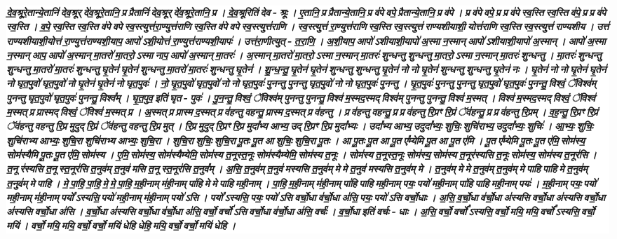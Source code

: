 ***दे॒व॒श्रूरे॒तान्ये॒तानि॑ देव॒श्रूर् दे॑व॒श्रूरे॒तानि॒ प्र प्रैतानि॑ देव॒श्रूर् दे॑व॒श्रूरे॒तानि॒ प्र ।***
***दे॒व॒श्रूरिति॑ देव - श्रूः ।***
***ए॒तानि॒ प्र प्रैतान्ये॒तानि॒ प्र व॑पे वपे॒ प्रैतान्ये॒तानि॒ प्र व॑पे ।***
***प्र व॑पे वपे॒ प्र प्र व॑पे स्व॒स्ति स्व॒स्ति व॑पे॒ प्र प्र व॑पे स्व॒स्ति ।***
***व॒पे॒ स्व॒स्ति स्व॒स्ति व॑पे वपे स्व॒स्त्युत्त॑रा॒ण्युत्त॑राणि स्व॒स्ति व॑पे वपे स्व॒स्त्युत्त॑राणि ।***
***स्व॒स्त्युत्त॑ रा॒ण्युत्त॑राणि स्व॒स्ति स्व॒स्त्युत्त॑ राण्यशीयाशी॒ योत्त॑राणि स्व॒स्ति स्व॒स्त्युत्त॑ राण्यशीय ।***
***उत्त॑ राण्यशीयाशी॒योत्त॑ रा॒ण्युत्त॑राण्यशी॒याप॒ आपो॑ ऽशी॒योत्त॑ रा॒ण्युत्त॑राण्यशी॒यापः॑ ।***
***उत्त॑रा॒णीत्युत् - त॒रा॒णि॒ ।***
***अ॒शी॒याप॒ आपो॑ ऽशीयाशी॒यापो॑ अ॒स्मा न॒स्मान् आपो॑ ऽशीयाशी॒यापो॑ अ॒स्मान् ।***
***आपो॑ अ॒स्मा न॒स्मान् आप॒ आपो॑ अ॒स्मान् मा॒तरो॑ मा॒तरो॒ ऽस्मा नाप॒ आपो॑ अ॒स्मान् मा॒तरः॑ ।***
***अ॒स्मान् मा॒तरो॑ मा॒तरो॒ ऽस्मा न॒स्मान् मा॒तरः॑ शुन्धन्तु शुन्धन्तु मा॒तरो॒ ऽस्मा न॒स्मान् मा॒तरः॑ शुन्धन्तु ।***
***मा॒तरः॑ शुन्धन्तु शुन्धन्तु मा॒तरो॑ मा॒तरः॑ शुन्धन्तु घृ॒तेन॑ घृ॒तेन॑ शुन्धन्तु मा॒तरो॑ मा॒तरः॑ शुन्धन्तु घृ॒तेन॑ ।***
***शु॒न्ध॒न्तु॒ घृ॒तेन॑ घृ॒तेन॑ शुन्धन्तु शुन्धन्तु घृ॒तेन॑ नो नो घृ॒तेन॑ शुन्धन्तु शुन्धन्तु घृ॒तेन॑ नः ।***
***घृ॒तेन॑ नो नो घृ॒तेन॑ घृ॒तेन॑ नो घृत॒पुवो॑ घृत॒पुवो॑ नो घृ॒तेन॑ घृ॒तेन॑ नो घृत॒पुवः॑ ।***
***नो॒ घृ॒त॒पुवो॑ घृत॒पुवो॑ नो नो घृत॒पुवः॑ पुनन्तु पुनन्तु घृत॒पुवो॑ नो नो घृत॒पुवः॑ पुनन्तु ।***
***घृ॒त॒पुवः॑ पुनन्तु पुनन्तु घृत॒पुवो॑ घृत॒पुवः॑ पुनन्तु॒ विश्वं॒ ॅविश्व॑म् पुनन्तु घृत॒पुवो॑ घृत॒पुवः॑ पुनन्तु॒ विश्व᳚म् ।***
***घृ॒त॒पुव॒ इति॑ घृत - पुवः॑ ।***
***पु॒न॒न्तु॒ विश्वं॒ ॅविश्व॑म् पुनन्तु पुनन्तु॒ विश्व॑ म॒स्मद॒स्मद् विश्व॑म् पुनन्तु पुनन्तु॒ विश्व॑ म॒स्मत् ।***
***विश्व॑ म॒स्मद॒स्मद् विश्वं॒ ॅविश्व॑ म॒स्मत् प्र प्रास्मद् विश्वं॒ ॅविश्व॑ म॒स्मत् प्र ।***
***अ॒स्मत् प्र प्रास्म द॒स्मत् प्र व॑हन्तु वहन्तु॒ प्रास्म द॒स्मत् प्र व॑हन्तु ।***
***प्र व॑हन्तु वहन्तु॒ प्र प्र व॑हन्तु रि॒प्रꣳ रि॒प्रं ॅव॑हन्तु॒ प्र प्र व॑हन्तु रि॒प्रम् ।***
***व॒ह॒न्तु॒ रि॒प्रꣳ रि॒प्रं ॅव॑हन्तु वहन्तु रि॒प्र मुदुद् रि॒प्रं ॅव॑हन्तु वहन्तु रि॒प्र मुत् ।***
***रि॒प्र मुदुद् रि॒प्रꣳ रि॒प्र मुदा᳚भ्य आभ्य॒ उद् रि॒प्रꣳ रि॒प्र मुदा᳚भ्यः ।***
***उदा᳚भ्य आभ्य॒ उदुदा᳚भ्यः॒ शुचिः॒ शुचि॑राभ्य॒ उदुदा᳚भ्यः॒ शुचिः॑ ।***
***आ॒भ्यः॒ शुचिः॒ शुचि॑राभ्य आभ्यः॒ शुचि॒रा शुचि॑राभ्य आभ्यः॒ शुचि॒रा ।***
***शुचि॒रा शुचिः॒ शुचि॒रा पू॒तः पू॒त आ शुचिः॒ शुचि॒रा पू॒तः ।***
***आ पू॒तः पू॒त आ पू॒त ए᳚म्येमि पू॒त आ पू॒त ए॑मि ।***
***पू॒त ए᳚म्येमि पू॒तः पू॒त ए॑मि॒ सोम॑स्य॒ सोम॑स्यैमि पू॒तः पू॒त ए॑मि॒ सोम॑स्य ।***
***ए॒मि॒ सोम॑स्य॒ सोम॑स्यैम्येमि॒ सोम॑स्य त॒नूस्त॒नूः सोम॑स्यैम्येमि॒ सोम॑स्य त॒नूः ।***
***सोम॑स्य त॒नूस्त॒नूः सोम॑स्य॒ सोम॑स्य त॒नूर॑स्यसि त॒नूः सोम॑स्य॒ सोम॑स्य त॒नूर॑सि ।***
***त॒नू र॑स्यसि त॒नू स्त॒नूर॑सि त॒नुव॑म् त॒नुव॑ मसि त॒नू स्त॒नूर॑सि त॒नुव᳚म् ।***
***अ॒सि॒ त॒नुव॑म् त॒नुव॑ मस्यसि त॒नुव॑म् मे मे त॒नुव॑ मस्यसि त॒नुव॑म् मे ।***
***त॒नुव॑म् मे मे त॒नुव॑म् त॒नुव॑म् मे पाहि पाहि मे त॒नुव॑म् त॒नुव॑म् मे पाहि ।***
***मे॒ पा॒हि॒ पा॒हि॒ मे॒ मे॒ पा॒हि॒ म॒ही॒नाम् म॑ही॒नाम् पा॑हि मे मे पाहि मही॒नाम् ।***
***पा॒हि॒ म॒ही॒नाम् म॑ही॒नाम् पा॑हि पाहि मही॒नाम् पयः॒ पयो॑ मही॒नाम् पा॑हि पाहि मही॒नाम् पयः॑ ।***
***म॒ही॒नाम् पयः॒ पयो॑ मही॒नाम् म॑ही॒नाम् पयो᳚ ऽस्यसि॒ पयो॑ मही॒नाम् म॑ही॒नाम् पयो॑ ऽसि ।***
***पयो᳚ ऽस्यसि॒ पयः॒ पयो॑ ऽसि वर्चो॒धा व॑र्चो॒धा अ॑सि॒ पयः॒ पयो॑ ऽसि वर्चो॒धाः ।***
***अ॒सि॒ व॒र्चो॒धा व॑र्चो॒धा अ॑स्यसि वर्चो॒धा अ॑स्यसि वर्चो॒धा अ॑स्यसि वर्चो॒धा अ॑सि ।***
***व॒र्चो॒धा अ॑स्यसि वर्चो॒धा व॑र्चो॒धा अ॑सि॒ वर्चो॒ वर्चो॑ ऽसि वर्चो॒धा व॑र्चो॒धा अ॑सि॒ वर्चः॑ ।***
***व॒र्चो॒धा इति॑ वर्चः - धाः ।***
***अ॒सि॒ वर्चो॒ वर्चो᳚ ऽस्यसि॒ वर्चो॒ मयि॒ मयि॒ वर्चो᳚ ऽस्यसि॒ वर्चो॒ मयि॑ ।***
***वर्चो॒ मयि॒ मयि॒ वर्चो॒ वर्चो॒ मयि॑ धेहि धेहि॒ मयि॒ वर्चो॒ वर्चो॒ मयि॑ धेहि ।***
